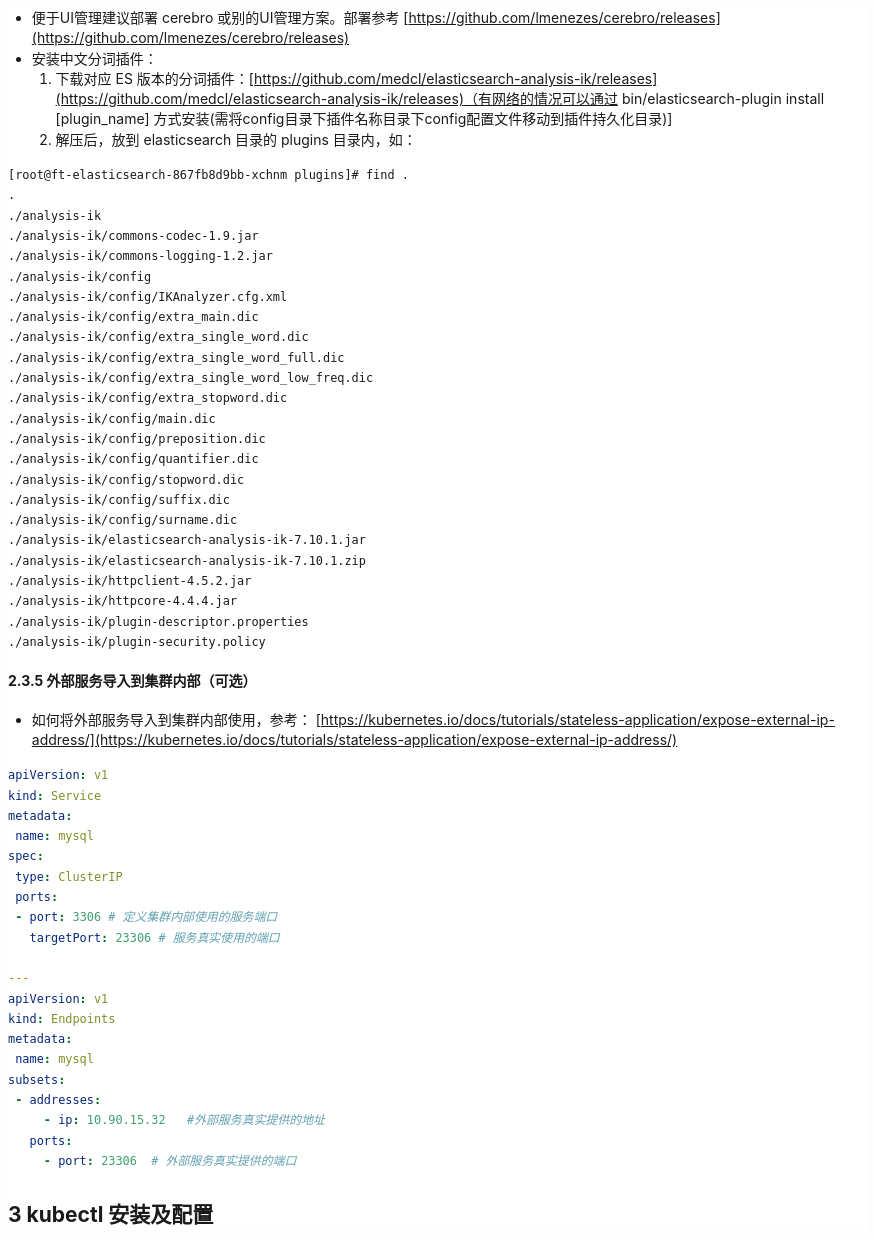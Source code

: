 - 便于UI管理建议部署 cerebro 或别的UI管理方案。部署参考 [https://github.com/lmenezes/cerebro/releases](https://github.com/lmenezes/cerebro/releases)
- 安装中文分词插件：
   1. 下载对应 ES 版本的分词插件：[https://github.com/medcl/elasticsearch-analysis-ik/releases](https://github.com/medcl/elasticsearch-analysis-ik/releases)（有网络的情况可以通过 bin/elasticsearch-plugin install [plugin_name] 方式安装(需将config目录下插件名称目录下config配置文件移动到插件持久化目录)]
   1. 解压后，放到 elasticsearch 目录的 plugins 目录内，如：

```shell
[root@ft-elasticsearch-867fb8d9bb-xchnm plugins]# find .
.
./analysis-ik
./analysis-ik/commons-codec-1.9.jar
./analysis-ik/commons-logging-1.2.jar
./analysis-ik/config
./analysis-ik/config/IKAnalyzer.cfg.xml
./analysis-ik/config/extra_main.dic
./analysis-ik/config/extra_single_word.dic
./analysis-ik/config/extra_single_word_full.dic
./analysis-ik/config/extra_single_word_low_freq.dic
./analysis-ik/config/extra_stopword.dic
./analysis-ik/config/main.dic
./analysis-ik/config/preposition.dic
./analysis-ik/config/quantifier.dic
./analysis-ik/config/stopword.dic
./analysis-ik/config/suffix.dic
./analysis-ik/config/surname.dic
./analysis-ik/elasticsearch-analysis-ik-7.10.1.jar
./analysis-ik/elasticsearch-analysis-ik-7.10.1.zip
./analysis-ik/httpclient-4.5.2.jar
./analysis-ik/httpcore-4.4.4.jar
./analysis-ik/plugin-descriptor.properties
./analysis-ik/plugin-security.policy
```
#### 2.3.5 外部服务导入到集群内部（可选）

- 如何将外部服务导入到集群内部使用，参考： [https://kubernetes.io/docs/tutorials/stateless-application/expose-external-ip-address/](https://kubernetes.io/docs/tutorials/stateless-application/expose-external-ip-address/)

```yaml
apiVersion: v1
kind: Service
metadata:
 name: mysql
spec:
 type: ClusterIP
 ports:
 - port: 3306 # 定义集群内部使用的服务端口
   targetPort: 23306 # 服务真实使用的端口

---
apiVersion: v1
kind: Endpoints
metadata:
 name: mysql
subsets:
 - addresses:
     - ip: 10.90.15.32   #外部服务真实提供的地址
   ports:
     - port: 23306  # 外部服务真实提供的端口

```
## 3 kubectl 安装及配置